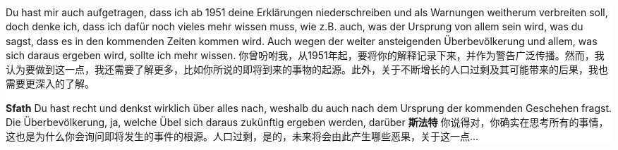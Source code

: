 Du hast mir auch aufgetragen, dass ich ab 1951 deine Erklärungen niederschreiben und als Warnungen weitherum verbreiten soll, doch denke ich, dass ich dafür noch vieles mehr wissen muss, wie z.B. auch, was der Ursprung von allem sein wird, was du sagst, dass es in den kommenden Zeiten kommen wird. Auch wegen der weiter ansteigenden Überbevölkerung und allem, was sich daraus ergeben wird, sollte ich mehr wissen.
你曾吩咐我，从1951年起，要将你的解释记录下来，并作为警告广泛传播。然而，我认为要做到这一点，我还需要了解更多，比如你所说的即将到来的事物的起源。此外，关于不断增长的人口过剩及其可能带来的后果，我也需要更深入的了解。

**Sfath** Du hast recht und denkst wirklich über alles nach, weshalb du auch nach dem Ursprung der kommenden Geschehen fragst. Die Überbevölkerung, ja, welche Übel sich daraus zukünftig ergeben werden, darüber
**斯法特** 你说得对，你确实在思考所有的事情，这也是为什么你会询问即将发生的事件的根源。人口过剩，是的，未来将会由此产生哪些恶果，关于这一点...
